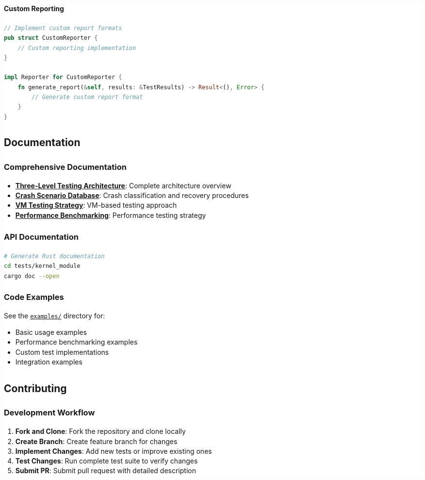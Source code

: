 #### Custom Reporting
```rust
// Implement custom report formats
pub struct CustomReporter {
    // Custom reporting implementation
}

impl Reporter for CustomReporter {
    fn generate_report(&self, results: &TestResults) -> Result<(), Error> {
        // Generate custom report format
    }
}
```

## Documentation

### Comprehensive Documentation

- **[Three-Level Testing Architecture](testing/THREE_LEVEL_TESTING_ARCHITECTURE.md)**: Complete architecture overview
- **[Crash Scenario Database](testing/CRASH_SCENARIO_DATABASE.md)**: Crash classification and recovery procedures
- **[VM Testing Strategy](testing/VM_TESTING_STRATEGY.md)**: VM-based testing approach
- **[Performance Benchmarking](../docs/architecture/REAL_WORLD_PERFORMANCE_BENCHMARKING_STRATEGY.md)**: Performance testing strategy

### API Documentation

```bash
# Generate Rust documentation
cd tests/kernel_module
cargo doc --open
```

### Code Examples

See the [`examples/`](../examples/) directory for:
- Basic usage examples
- Performance benchmarking examples
- Custom test implementations
- Integration examples

## Contributing

### Development Workflow

1. **Fork and Clone**: Fork the repository and clone locally
2. **Create Branch**: Create feature branch for changes
3. **Implement Changes**: Add new tests or improve existing ones
4. **Test Changes**: Run complete test suite to verify changes
5. **Submit PR**: Submit pull request with detailed description
